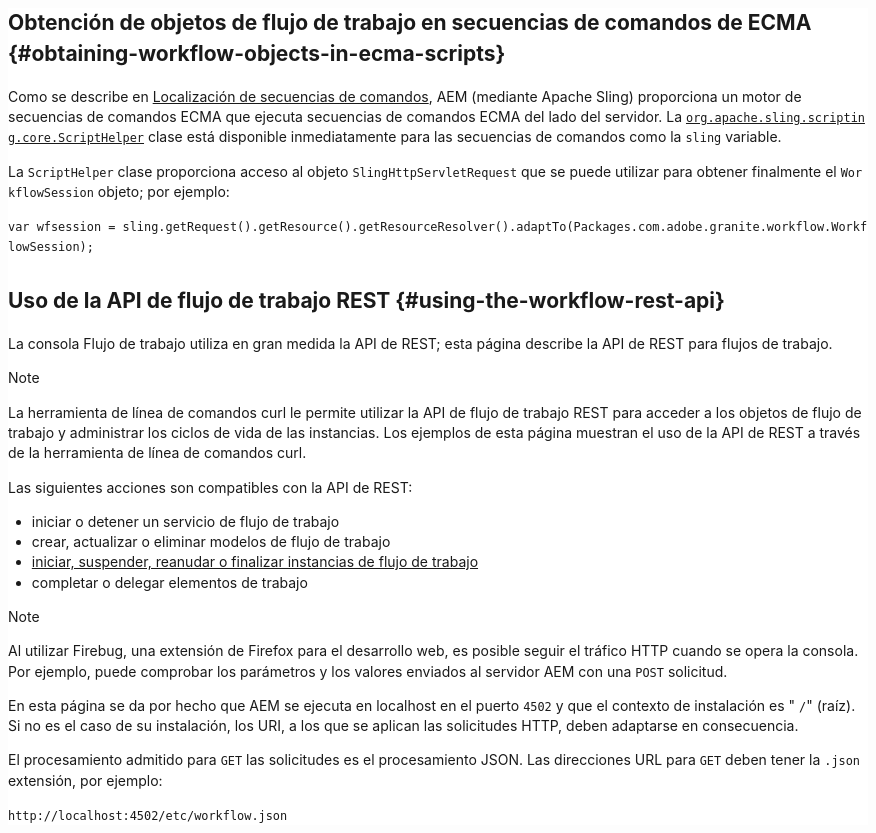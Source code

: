 ## Obtención de objetos de flujo de trabajo en secuencias de comandos de ECMA {#obtaining-workflow-objects-in-ecma-scripts}

Como se describe en [Localización de secuencias de comandos](/help/sites-developing/the-basics.md#locating-the-script), AEM (mediante Apache Sling) proporciona un motor de secuencias de comandos ECMA que ejecuta secuencias de comandos ECMA del lado del servidor. La [`org.apache.sling.scripting.core.ScriptHelper`](https://sling.apache.org/apidocs/sling5/org/apache/sling/scripting/core/ScriptHelper.html) clase está disponible inmediatamente para las secuencias de comandos como la `sling` variable.

La `ScriptHelper` clase proporciona acceso al objeto `SlingHttpServletRequest` que se puede utilizar para obtener finalmente el `WorkflowSession` objeto; por ejemplo:

```
var wfsession = sling.getRequest().getResource().getResourceResolver().adaptTo(Packages.com.adobe.granite.workflow.WorkflowSession);
```

## Uso de la API de flujo de trabajo REST {#using-the-workflow-rest-api}

La consola Flujo de trabajo utiliza en gran medida la API de REST; esta página describe la API de REST para flujos de trabajo.

>[!NOTE]
>
>La herramienta de línea de comandos curl le permite utilizar la API de flujo de trabajo REST para acceder a los objetos de flujo de trabajo y administrar los ciclos de vida de las instancias. Los ejemplos de esta página muestran el uso de la API de REST a través de la herramienta de línea de comandos curl.

Las siguientes acciones son compatibles con la API de REST:

* iniciar o detener un servicio de flujo de trabajo
* crear, actualizar o eliminar modelos de flujo de trabajo
* [iniciar, suspender, reanudar o finalizar instancias de flujo de trabajo](/help/sites-administering/workflows.md#workflow-status-and-actions)
* completar o delegar elementos de trabajo

>[!NOTE]
>
>Al utilizar Firebug, una extensión de Firefox para el desarrollo web, es posible seguir el tráfico HTTP cuando se opera la consola. Por ejemplo, puede comprobar los parámetros y los valores enviados al servidor AEM con una `POST` solicitud.

En esta página se da por hecho que AEM se ejecuta en localhost en el puerto `4502` y que el contexto de instalación es &quot; `/`&quot; (raíz). Si no es el caso de su instalación, los URI, a los que se aplican las solicitudes HTTP, deben adaptarse en consecuencia.

El procesamiento admitido para `GET` las solicitudes es el procesamiento JSON. Las direcciones URL para `GET` deben tener la `.json` extensión, por ejemplo:

`http://localhost:4502/etc/workflow.json`
